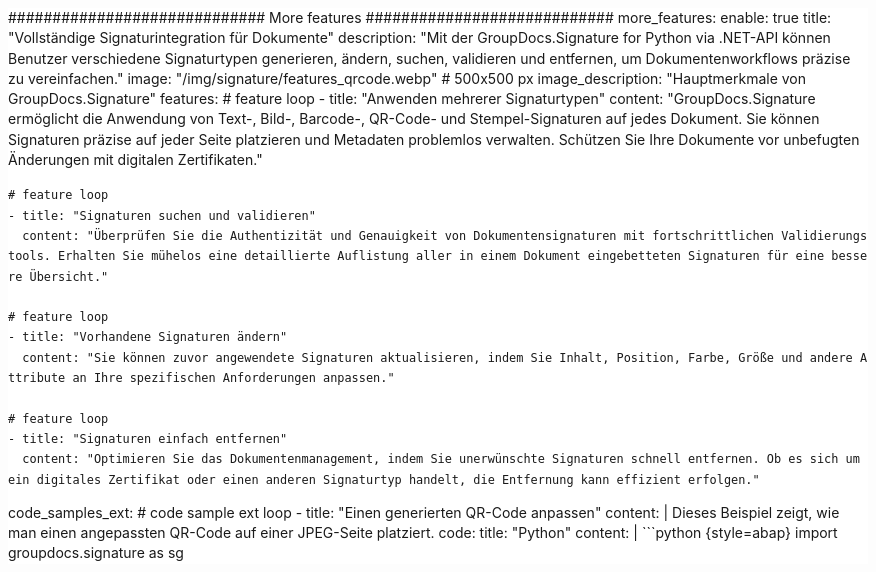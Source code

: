 ############################# More features ############################
more_features:
  enable: true
  title: "Vollständige Signaturintegration für Dokumente"
  description: "Mit der GroupDocs.Signature for Python via .NET-API können Benutzer verschiedene Signaturtypen generieren, ändern, suchen, validieren und entfernen, um Dokumentenworkflows präzise zu vereinfachen."
  image: "/img/signature/features_qrcode.webp" # 500x500 px
  image_description: "Hauptmerkmale von GroupDocs.Signature"
  features:
    # feature loop
    - title: "Anwenden mehrerer Signaturtypen"
      content: "GroupDocs.Signature ermöglicht die Anwendung von Text-, Bild-, Barcode-, QR-Code- und Stempel-Signaturen auf jedes Dokument. Sie können Signaturen präzise auf jeder Seite platzieren und Metadaten problemlos verwalten. Schützen Sie Ihre Dokumente vor unbefugten Änderungen mit digitalen Zertifikaten."

    # feature loop
    - title: "Signaturen suchen und validieren"
      content: "Überprüfen Sie die Authentizität und Genauigkeit von Dokumentensignaturen mit fortschrittlichen Validierungstools. Erhalten Sie mühelos eine detaillierte Auflistung aller in einem Dokument eingebetteten Signaturen für eine bessere Übersicht."

    # feature loop
    - title: "Vorhandene Signaturen ändern"
      content: "Sie können zuvor angewendete Signaturen aktualisieren, indem Sie Inhalt, Position, Farbe, Größe und andere Attribute an Ihre spezifischen Anforderungen anpassen."

    # feature loop
    - title: "Signaturen einfach entfernen"
      content: "Optimieren Sie das Dokumentenmanagement, indem Sie unerwünschte Signaturen schnell entfernen. Ob es sich um ein digitales Zertifikat oder einen anderen Signaturtyp handelt, die Entfernung kann effizient erfolgen."
      
  code_samples_ext:
    # code sample ext loop
    - title: "Einen generierten QR-Code anpassen"
      content: |
        Dieses Beispiel zeigt, wie man einen angepassten QR-Code auf einer JPEG-Seite platziert.
      code:
        title: "Python"
        content: |
          ```python {style=abap}
          import groupdocs.signature as sg
